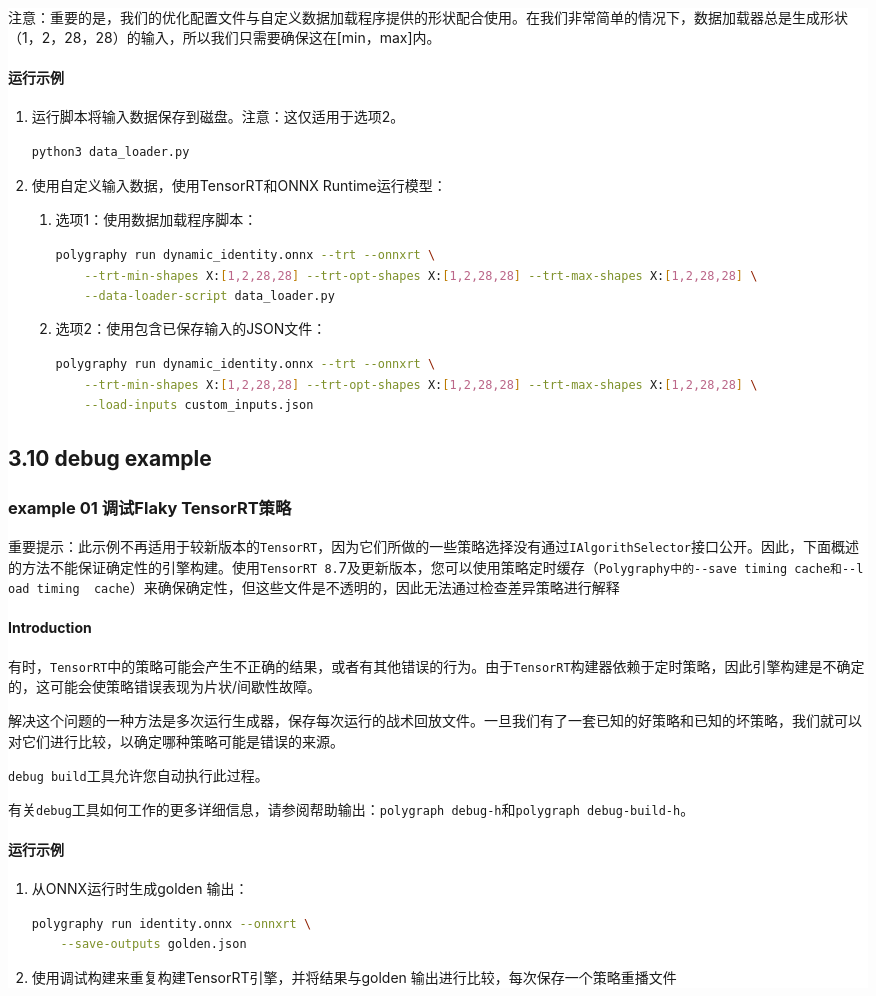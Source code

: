 注意：重要的是，我们的优化配置文件与自定义数据加载程序提供的形状配合使用。在我们非常简单的情况下，数据加载器总是生成形状（1，2，28，28）的输入，所以我们只需要确保这在[min，max]内。

#### 运行示例

1. 运行脚本将输入数据保存到磁盘。注意：这仅适用于选项2。

   ```bash
   python3 data_loader.py
   ```

2. 使用自定义输入数据，使用TensorRT和ONNX Runtime运行模型：

   1. 选项1：使用数据加载程序脚本：

      ```bash
      polygraphy run dynamic_identity.onnx --trt --onnxrt \
          --trt-min-shapes X:[1,2,28,28] --trt-opt-shapes X:[1,2,28,28] --trt-max-shapes X:[1,2,28,28] \
          --data-loader-script data_loader.py
      ```

   2. 选项2：使用包含已保存输入的JSON文件：

      ```bash
      polygraphy run dynamic_identity.onnx --trt --onnxrt \
          --trt-min-shapes X:[1,2,28,28] --trt-opt-shapes X:[1,2,28,28] --trt-max-shapes X:[1,2,28,28] \
          --load-inputs custom_inputs.json
      ```

      

## 3.10 debug example

### example 01 调试Flaky TensorRT策略

重要提示：此示例不再适用于较新版本的`TensorRT`，因为它们所做的一些策略选择没有通过`IAlgorithSelector`接口公开。因此，下面概述的方法不能保证确定性的引擎构建。使用`TensorRT 8.`7及更新版本，您可以使用策略定时缓存（`Polygraphy中的--save timing cache和--load timing  cache`）来确保确定性，但这些文件是不透明的，因此无法通过检查差异策略进行解释

#### Introduction

有时，`TensorRT`中的策略可能会产生不正确的结果，或者有其他错误的行为。由于`TensorRT`构建器依赖于定时策略，因此引擎构建是不确定的，这可能会使策略错误表现为片状/间歇性故障。

解决这个问题的一种方法是多次运行生成器，保存每次运行的战术回放文件。一旦我们有了一套已知的好策略和已知的坏策略，我们就可以对它们进行比较，以确定哪种策略可能是错误的来源。

`debug build`工具允许您自动执行此过程。

有关`debug`工具如何工作的更多详细信息，请参阅帮助输出：`polygraph debug-h`和`polygraph debug-build-h`。

#### 运行示例

1. 从ONNX运行时生成golden 输出：

   ```bash
   polygraphy run identity.onnx --onnxrt \
       --save-outputs golden.json
   ```

2. 使用调试构建来重复构建TensorRT引擎，并将结果与golden 输出进行比较，每次保存一个策略重播文件
